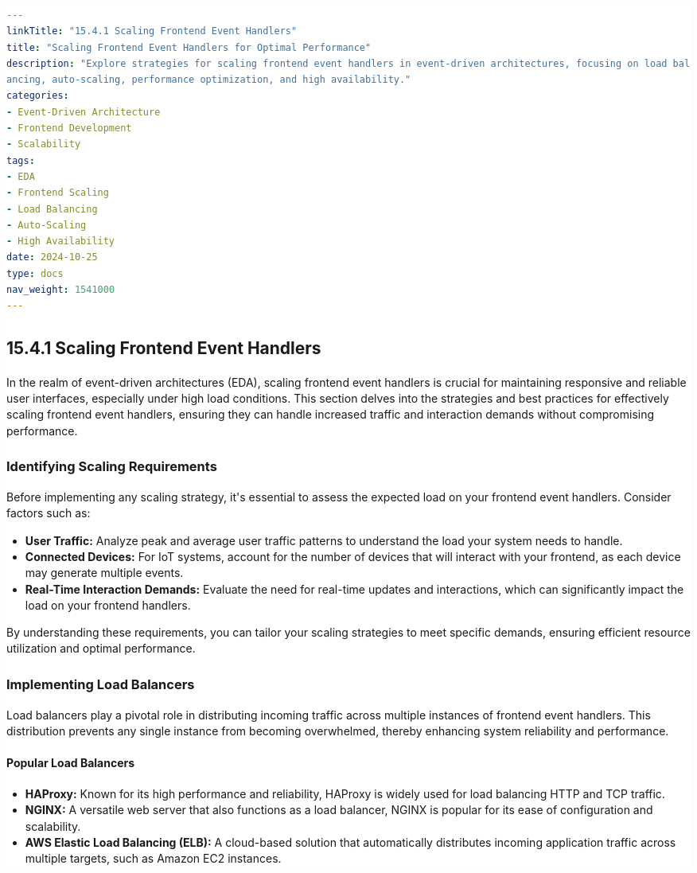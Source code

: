 ```yaml
---
linkTitle: "15.4.1 Scaling Frontend Event Handlers"
title: "Scaling Frontend Event Handlers for Optimal Performance"
description: "Explore strategies for scaling frontend event handlers in event-driven architectures, focusing on load balancing, auto-scaling, performance optimization, and high availability."
categories:
- Event-Driven Architecture
- Frontend Development
- Scalability
tags:
- EDA
- Frontend Scaling
- Load Balancing
- Auto-Scaling
- High Availability
date: 2024-10-25
type: docs
nav_weight: 1541000
---
```


## 15.4.1 Scaling Frontend Event Handlers

In the realm of event-driven architectures (EDA), scaling frontend event handlers is crucial for maintaining responsive and reliable user interfaces, especially under high load conditions. This section delves into the strategies and best practices for effectively scaling frontend event handlers, ensuring they can handle increased traffic and interaction demands without compromising performance.

### Identifying Scaling Requirements

Before implementing any scaling strategy, it's essential to assess the expected load on your frontend event handlers. Consider factors such as:

- **User Traffic:** Analyze peak and average user traffic patterns to understand the load your system needs to handle.
- **Connected Devices:** For IoT systems, account for the number of devices that will interact with your frontend, as each device may generate multiple events.
- **Real-Time Interaction Demands:** Evaluate the need for real-time updates and interactions, which can significantly impact the load on your frontend handlers.

By understanding these requirements, you can tailor your scaling strategies to meet specific demands, ensuring efficient resource utilization and optimal performance.

### Implementing Load Balancers

Load balancers play a pivotal role in distributing incoming traffic across multiple instances of frontend event handlers. This distribution prevents any single instance from becoming overwhelmed, thereby enhancing system reliability and performance.

#### Popular Load Balancers

- **HAProxy:** Known for its high performance and reliability, HAProxy is widely used for load balancing HTTP and TCP traffic.
- **NGINX:** A versatile web server that also functions as a load balancer, NGINX is popular for its ease of configuration and scalability.
- **AWS Elastic Load Balancing (ELB):** A cloud-based solution that automatically distributes incoming application traffic across multiple targets, such as Amazon EC2 instances.

